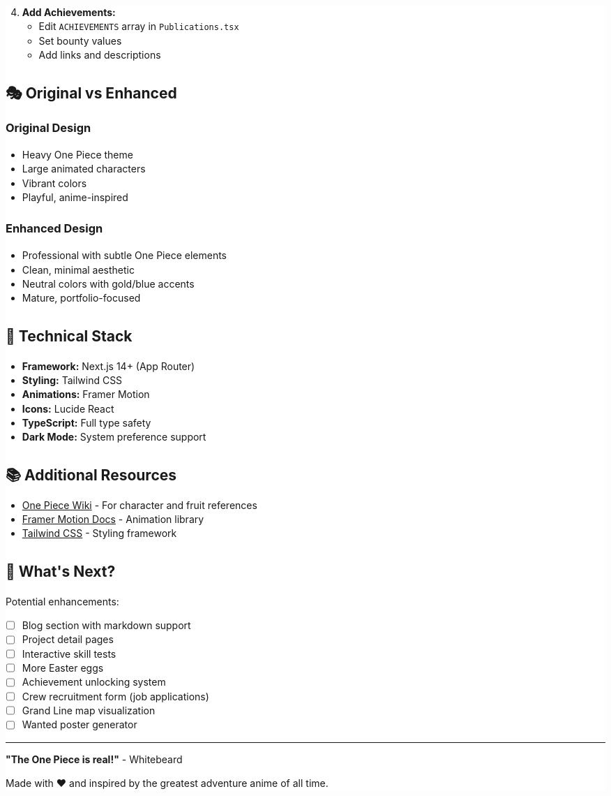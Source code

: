 4. **Add Achievements:**
   - Edit `ACHIEVEMENTS` array in `Publications.tsx`
   - Set bounty values
   - Add links and descriptions

## 🎭 Original vs Enhanced

### Original Design
- Heavy One Piece theme
- Large animated characters
- Vibrant colors
- Playful, anime-inspired

### Enhanced Design
- Professional with subtle One Piece elements
- Clean, minimal aesthetic
- Neutral colors with gold/blue accents
- Mature, portfolio-focused

## 🔧 Technical Stack

- **Framework:** Next.js 14+ (App Router)
- **Styling:** Tailwind CSS
- **Animations:** Framer Motion
- **Icons:** Lucide React
- **TypeScript:** Full type safety
- **Dark Mode:** System preference support

## 📚 Additional Resources

- [One Piece Wiki](https://onepiece.fandom.com) - For character and fruit references
- [Framer Motion Docs](https://www.framer.com/motion/) - Animation library
- [Tailwind CSS](https://tailwindcss.com) - Styling framework

## 🎉 What's Next?

Potential enhancements:
- [ ] Blog section with markdown support
- [ ] Project detail pages
- [ ] Interactive skill tests
- [ ] More Easter eggs
- [ ] Achievement unlocking system
- [ ] Crew recruitment form (job applications)
- [ ] Grand Line map visualization
- [ ] Wanted poster generator

---

**"The One Piece is real!"** - Whitebeard

Made with ❤️ and inspired by the greatest adventure anime of all time.

